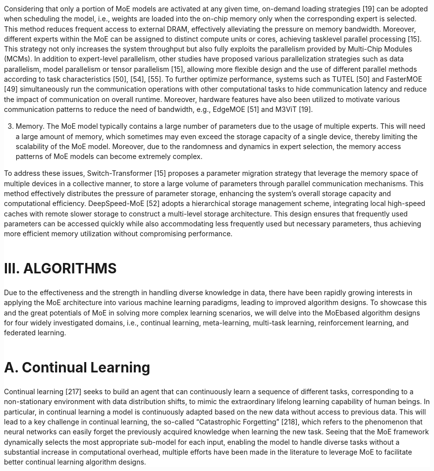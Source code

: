 Considering that only a portion of MoE models are activated at any given time, on-demand loading strategies [19] can be adopted when scheduling the model, i.e., weights are loaded into the on-chip memory only when the corresponding expert is selected. This method reduces frequent access to external DRAM, effectively alleviating the pressure on memory bandwidth. Moreover, different experts within the MoE can be assigned to distinct compute units or cores, achieving tasklevel parallel processing [15]. This strategy not only increases the system throughput but also fully exploits the parallelism provided by Multi-Chip Modules (MCMs). In addition to expert-level parallelism, other studies have proposed various parallelization strategies such as data parallelism, model parallelism or tensor parallelism [15], allowing more flexible design and the use of different parallel methods according to task characteristics [50], [54], [55]. To further optimize performance, systems such as TUTEL [50] and FasterMOE [49] simultaneously run the communication operations with other computational tasks to hide communication latency and reduce the impact of communication on overall runtime. Moreover, hardware features have also been utilized to motivate various communication patterns to reduce the need of bandwidth, e.g., EdgeMOE [51] and M3ViT [19].

3) Memory. The MoE model typically contains a large number of parameters due to the usage of multiple experts. This will need a large amount of memory, which sometimes may even exceed the storage capacity of a single device, thereby limiting the scalability of the MoE model. Moreover, due to the randomness and dynamics in expert selection, the memory access patterns of MoE models can become extremely complex.

To address these issues, Switch-Transformer [15] proposes a parameter migration strategy that leverage the memory space of multiple devices in a collective manner, to store a large volume of parameters through parallel communication mechanisms. This method effectively distributes the pressure of parameter storage, enhancing the system’s overall storage capacity and computational efficiency. DeepSpeed-MoE [52] adopts a hierarchical storage management scheme, integrating local high-speed caches with remote slower storage to construct a multi-level storage architecture. This design ensures that frequently used parameters can be accessed quickly while also accommodating less frequently used but necessary parameters, thus achieving more efficient memory utilization without compromising performance.

# III. ALGORITHMS

Due to the effectiveness and the strength in handling diverse knowledge in data, there have been rapidly growing interests in applying the MoE architecture into various machine learning paradigms, leading to improved algorithm designs. To showcase this and the great potentials of MoE in solving more complex learning scenarios, we will delve into the MoEbased algorithm designs for four widely investigated domains, i.e., continual learning, meta-learning, multi-task learning, reinforcement learning, and federated learning.

# A. Continual Learning

Continual learning [217] seeks to build an agent that can continuously learn a sequence of different tasks, corresponding to a non-stationary environment with data distribution shifts, to mimic the extraordinary lifelong learning capability of human beings. In particular, in continual learning a model is continuously adapted based on the new data without access to previous data. This will lead to a key challenge in continual learning, the so-called “Catastrophic Forgetting” [218], which refers to the phenomenon that neural networks can easily forget the previously acquired knowledge when learning the new task. Seeing that the MoE framework dynamically selects the most appropriate sub-model for each input, enabling the model to handle diverse tasks without a substantial increase in computational overhead, multiple efforts have been made in the literature to leverage MoE to facilitate better continual learning algorithm designs.
